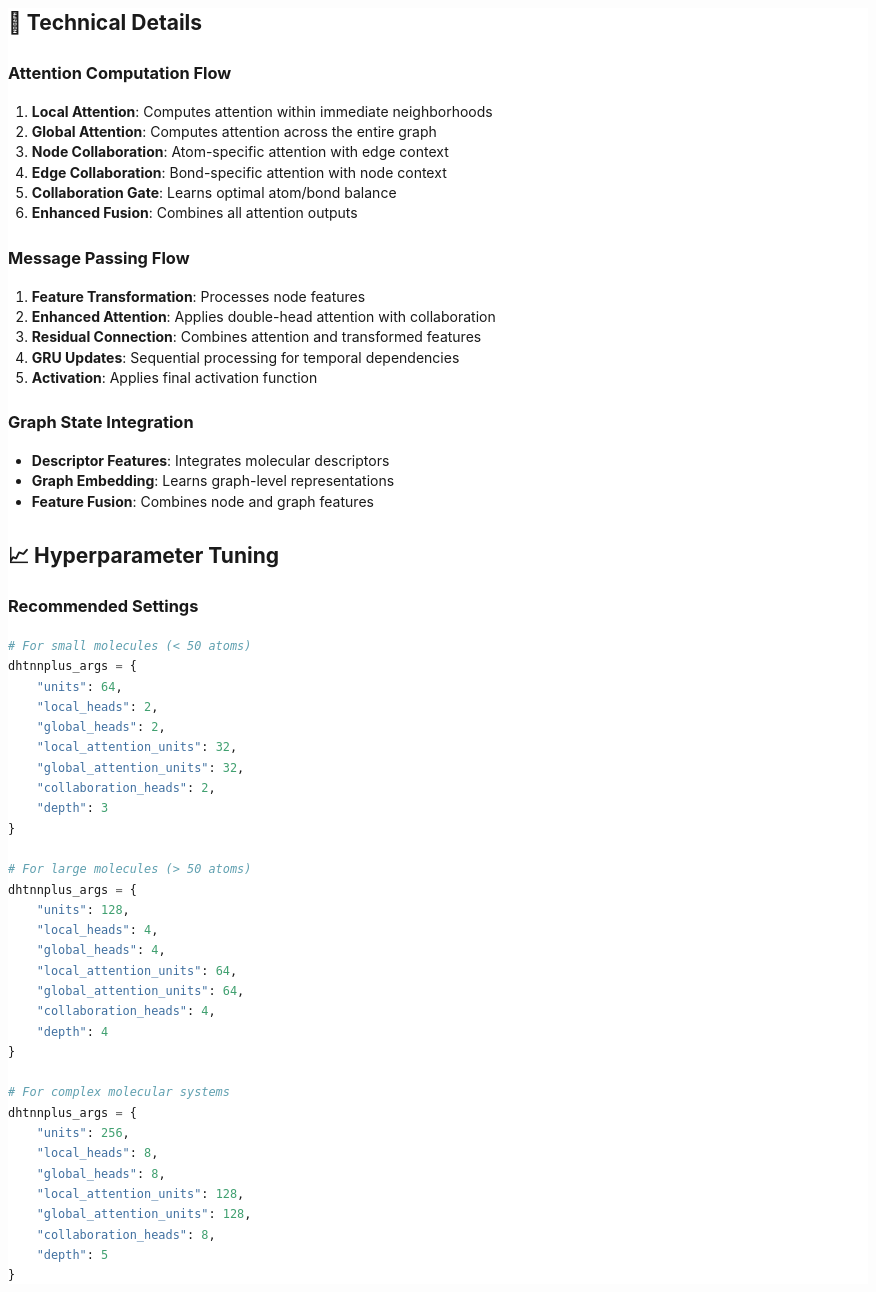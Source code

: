 ## 🔬 **Technical Details**

### **Attention Computation Flow**
1. **Local Attention**: Computes attention within immediate neighborhoods
2. **Global Attention**: Computes attention across the entire graph
3. **Node Collaboration**: Atom-specific attention with edge context
4. **Edge Collaboration**: Bond-specific attention with node context
5. **Collaboration Gate**: Learns optimal atom/bond balance
6. **Enhanced Fusion**: Combines all attention outputs

### **Message Passing Flow**
1. **Feature Transformation**: Processes node features
2. **Enhanced Attention**: Applies double-head attention with collaboration
3. **Residual Connection**: Combines attention and transformed features
4. **GRU Updates**: Sequential processing for temporal dependencies
5. **Activation**: Applies final activation function

### **Graph State Integration**
- **Descriptor Features**: Integrates molecular descriptors
- **Graph Embedding**: Learns graph-level representations
- **Feature Fusion**: Combines node and graph features

## 📈 **Hyperparameter Tuning**

### **Recommended Settings**
```python
# For small molecules (< 50 atoms)
dhtnnplus_args = {
    "units": 64,
    "local_heads": 2,
    "global_heads": 2,
    "local_attention_units": 32,
    "global_attention_units": 32,
    "collaboration_heads": 2,
    "depth": 3
}

# For large molecules (> 50 atoms)
dhtnnplus_args = {
    "units": 128,
    "local_heads": 4,
    "global_heads": 4,
    "local_attention_units": 64,
    "global_attention_units": 64,
    "collaboration_heads": 4,
    "depth": 4
}

# For complex molecular systems
dhtnnplus_args = {
    "units": 256,
    "local_heads": 8,
    "global_heads": 8,
    "local_attention_units": 128,
    "global_attention_units": 128,
    "collaboration_heads": 8,
    "depth": 5
}
```
